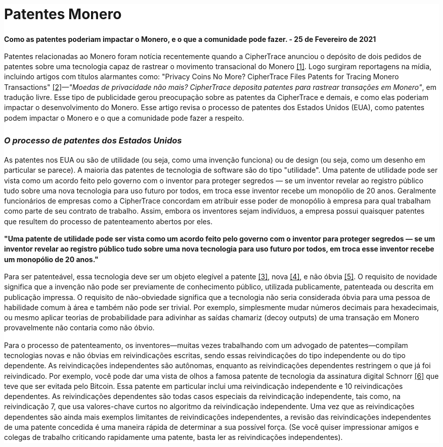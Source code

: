 # Patentes Monero

**Como as patentes poderiam impactar o Monero, e o que a comunidade pode fazer. - 25 de Fevereiro de 2021**

Patentes relacionadas ao Monero foram notícia recentemente quando a CipherTrace anunciou o depósito de dois pedidos de patentes sobre uma tecnologia capaz de rastrear o movimento transacional do Monero [[1]](https://www.monerooutreach.org/stories/monero-patents.html#b1). Logo surgiram reportagens na mídia, incluindo artigos com títulos alarmantes como: "Privacy Coins No More? CipherTrace Files Patents for Tracing Monero Transactions" [[2]](https://www.monerooutreach.org/stories/monero-patents.html#b2)—_"Moedas de privacidade não mais? CipherTrace deposita patentes para rastrear transações em Monero"_, em tradução livre. Esse tipo de publicidade gerou preocupação sobre as patentes da CipherTrace e demais, e como elas poderiam impactar o desenvolvimento do Monero. Esse artigo revisa o processo de patentes dos Estados Unidos (EUA), como patentes podem impactar o Monero e o que a comunidade pode fazer a respeito.

### _O processo de patentes dos Estados Unidos_

As patentes nos EUA ou são de utilidade (ou seja, como uma invenção funciona) ou de design (ou seja, como um desenho em particular se parece). A maioria das patentes de tecnologia de software são do tipo "utilidade". Uma patente de utilidade pode ser vista como um acordo feito pelo governo com o inventor para proteger segredos — se um inventor revelar ao registro público tudo sobre uma nova tecnologia para uso futuro por todos, em troca esse inventor recebe um monopólio de 20 anos. Geralmente funcionários de empresas como a CipherTrace concordam em atribuir esse poder de monopólio à empresa para qual trabalham como parte de seu contrato de trabalho. Assim, embora os inventores sejam indivíduos, a empresa possui quaisquer patentes que resultem do processo de patenteamento abertos por eles.

**"Uma patente de utilidade pode ser vista como um acordo feito pelo governo com o inventor para proteger segredos — se um inventor revelar ao registro público tudo sobre uma nova tecnologia para uso futuro por todos, em troca esse inventor recebe um monopólio de 20 anos."**

Para ser patenteável, essa tecnologia deve ser um objeto elegível a patente [[3]](https://www.monerooutreach.org/stories/monero-patents.html#b3), nova [[4]](https://www.monerooutreach.org/stories/monero-patents.html#b4), e não óbvia [[5]](https://www.monerooutreach.org/stories/monero-patents.html#b5). O requisito de novidade significa que a invenção não pode ser previamente de conhecimento público, utilizada publicamente, patenteada ou descrita em publicação impressa. O requisito de não-obviedade significa que a tecnologia não seria considerada óbvia para uma pessoa de habilidade comum à área e também não pode ser trivial. Por exemplo, simplesmente mudar números decimais para hexadecimais, ou mesmo aplicar teorias de probabilidade para adivinhar as saídas chamariz (decoy outputs) de uma transação em Monero provavelmente não contaria como não óbvio.

Para o processo de patenteamento, os inventores—muitas vezes trabalhando com um advogado de patentes—compilam tecnologias novas e não óbvias em reivindicações escritas, sendo essas reivindicações do tipo independente ou do tipo dependente. As reivindicações independentes são autônomas, enquanto as reivindicações dependentes restringem o que já foi reivindicado. Por exemplo, você pode dar uma vista de olhos a famosa patente de tecnologia da assinatura digital Schnorr [[6]](https://www.monerooutreach.org/stories/monero-patents.html#b6) que teve que ser evitada pelo Bitcoin. Essa patente em particular inclui uma reivindicação independente e 10 reivindicações dependentes. As reivindicações dependentes são todas casos especiais da reivindicação independente, tais como, na reivindicação 7, que usa valores-chave curtos no algoritmo da reivindicação independente. Uma vez que as reivindicações dependentes são ainda mais exemplos limitantes de reivindicações independentes, a revisão das reivindicações independentes de uma patente concedida é uma maneira rápida de determinar a sua possível força. (Se você quiser impressionar amigos e colegas de trabalho criticando rapidamente uma patente, basta ler as reivindicações independentes).
